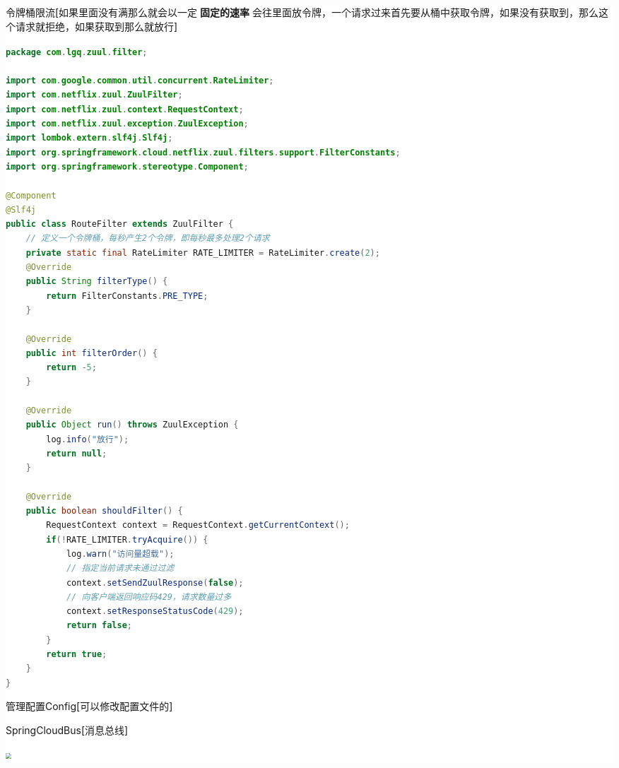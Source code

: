 令牌桶限流[如果里面没有满那么就会以一定 **固定的速率** 会往里面放令牌，一个请求过来首先要从桶中获取令牌，如果没有获取到，那么这个请求就拒绝，如果获取到那么就放行]

```java
package com.lgq.zuul.filter;

import com.google.common.util.concurrent.RateLimiter;
import com.netflix.zuul.ZuulFilter;
import com.netflix.zuul.context.RequestContext;
import com.netflix.zuul.exception.ZuulException;
import lombok.extern.slf4j.Slf4j;
import org.springframework.cloud.netflix.zuul.filters.support.FilterConstants;
import org.springframework.stereotype.Component;

@Component
@Slf4j
public class RouteFilter extends ZuulFilter {
    // 定义一个令牌桶，每秒产生2个令牌，即每秒最多处理2个请求
    private static final RateLimiter RATE_LIMITER = RateLimiter.create(2);
    @Override
    public String filterType() {
        return FilterConstants.PRE_TYPE;
    }

    @Override
    public int filterOrder() {
        return -5;
    }

    @Override
    public Object run() throws ZuulException {
        log.info("放行");
        return null;
    }

    @Override
    public boolean shouldFilter() {
        RequestContext context = RequestContext.getCurrentContext();
        if(!RATE_LIMITER.tryAcquire()) {
            log.warn("访问量超载");
            // 指定当前请求未通过过滤
            context.setSendZuulResponse(false);
            // 向客户端返回响应码429，请求数量过多
            context.setResponseStatusCode(429);
            return false;
        }
        return true;
    }
}
```



管理配置Config[可以修改配置文件的]



SpringCloudBus[消息总线]

<img src="https://my-blog-to-use.oss-cn-beijing.aliyuncs.com/2019-11/springcloud-bus-s213dsfsd.jpg" style="zoom:50%;" />

